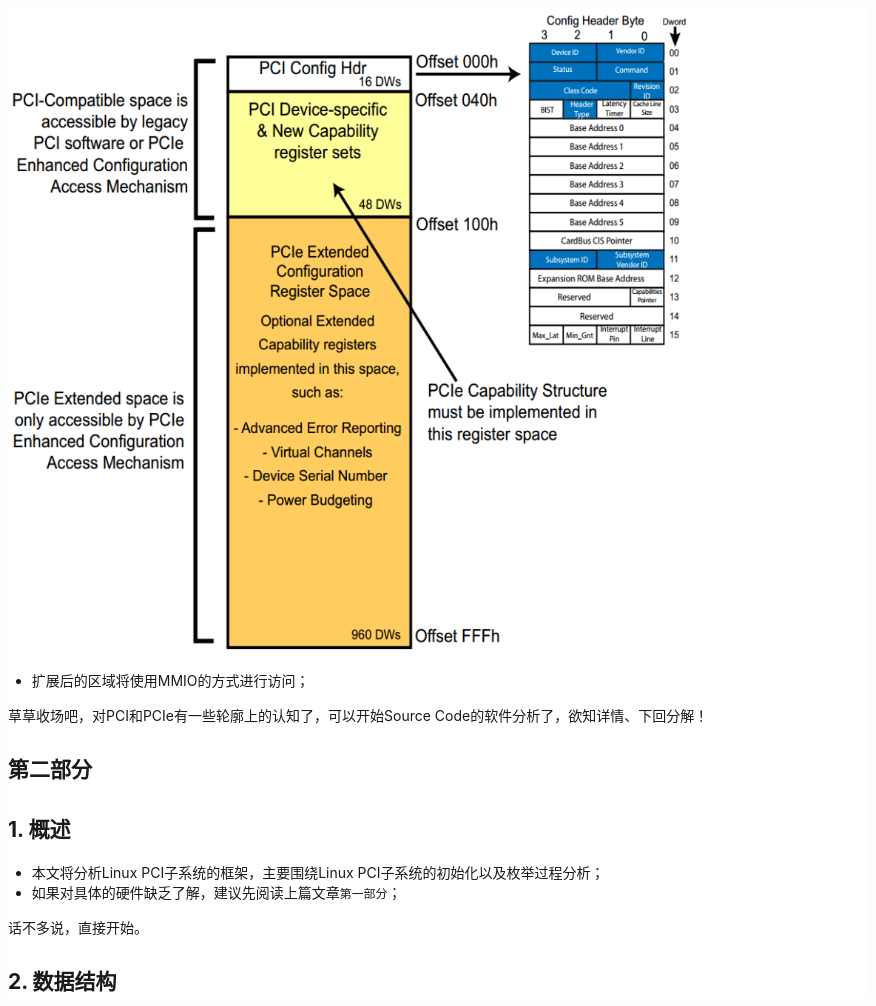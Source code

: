 ![1669695814107](Linux_PCI驱动框架分析.assets/1669695814107.png)


- 扩展后的区域将使用MMIO的方式进行访问；

草草收场吧，对PCI和PCIe有一些轮廓上的认知了，可以开始Source Code的软件分析了，欲知详情、下回分解！



## 第二部分

## 1. 概述

- 本文将分析Linux PCI子系统的框架，主要围绕Linux PCI子系统的初始化以及枚举过程分析；
- 如果对具体的硬件缺乏了解，建议先阅读上篇文章`第一部分`；

话不多说，直接开始。

## 2. 数据结构
